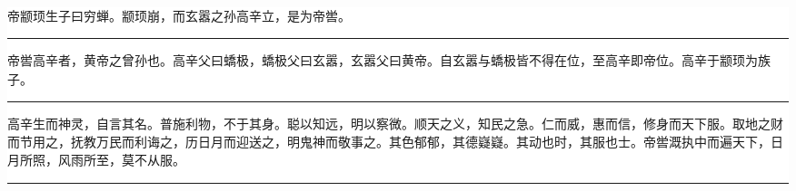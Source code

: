 帝颛顼生子曰穷蝉。颛顼崩，而玄嚣之孙高辛立，是为帝喾。

---

![](assets/audios/001/8.mp3)

帝喾高辛者，黄帝之曾孙也。高辛父曰蟜极，蟜极父曰玄嚣，玄嚣父曰黄帝。自玄嚣与蟜极皆不得在位，至高辛即帝位。高辛于颛顼为族子。

---

![](assets/audios/001/9.mp3)

高辛生而神灵，自言其名。普施利物，不于其身。聪以知远，明以察微。顺天之义，知民之急。仁而威，惠而信，修身而天下服。取地之财而节用之，抚教万民而利诲之，历日月而迎送之，明鬼神而敬事之。其色郁郁，其德嶷嶷。其动也时，其服也士。帝喾溉执中而遍天下，日月所照，风雨所至，莫不从服。

---